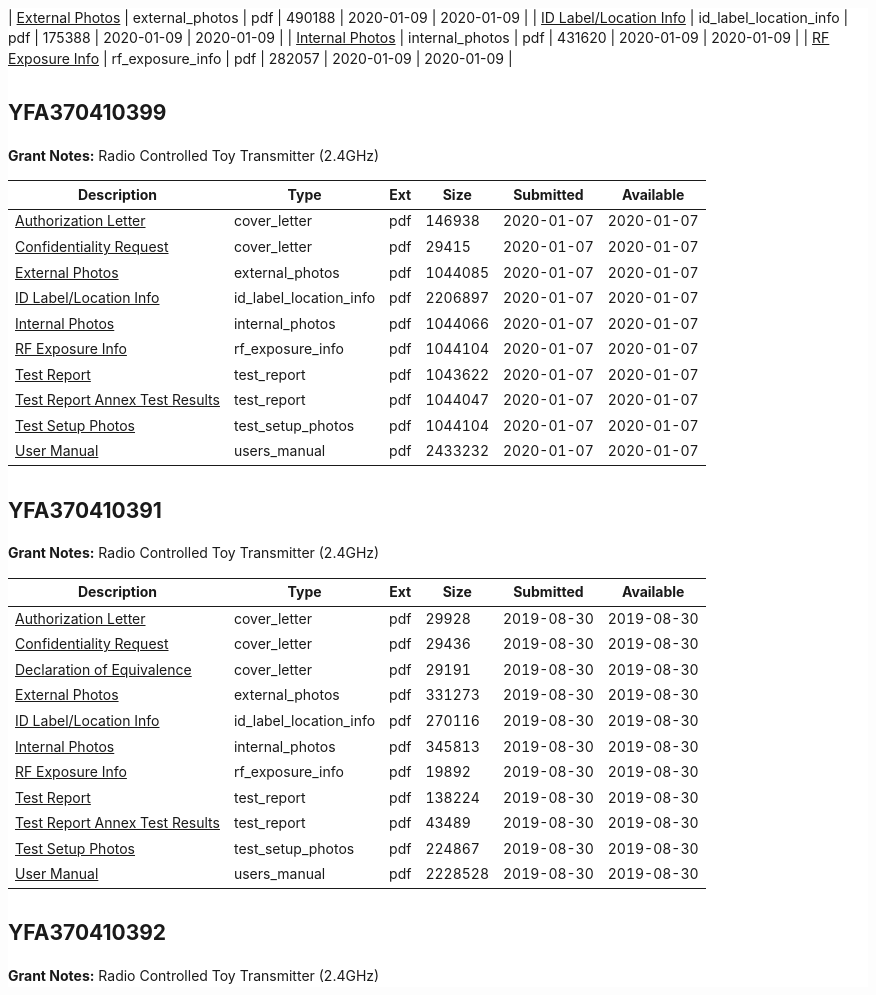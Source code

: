 | [External Photos](YFA370410395/16d639436590226c41967507f63cbde7/4583226.pdf) | external_photos | pdf | 490188 | 2020-01-09 | 2020-01-09 |
| [ID Label/Location Info](YFA370410395/16d639436590226c41967507f63cbde7/4583225.pdf) | id_label_location_info | pdf | 175388 | 2020-01-09 | 2020-01-09 |
| [Internal Photos](YFA370410395/16d639436590226c41967507f63cbde7/4583227.pdf) | internal_photos | pdf | 431620 | 2020-01-09 | 2020-01-09 |
| [RF Exposure Info](YFA370410395/16d639436590226c41967507f63cbde7/4583224.pdf) | rf_exposure_info | pdf | 282057 | 2020-01-09 | 2020-01-09 |
## YFA370410399
**Grant Notes:** Radio Controlled Toy Transmitter (2.4GHz)

| Description | Type | Ext | Size | Submitted | Available |
| ----------- | ---- | --- | ---- | --------- | --------- |
| [Authorization Letter](YFA370410399/f4ae3e189b20b9ee96df7950f9c456ff/4578214.pdf) | cover_letter | pdf | 146938 | 2020-01-07 | 2020-01-07 |
| [Confidentiality Request](YFA370410399/f4ae3e189b20b9ee96df7950f9c456ff/4578215.pdf) | cover_letter | pdf | 29415 | 2020-01-07 | 2020-01-07 |
| [External Photos](YFA370410399/f4ae3e189b20b9ee96df7950f9c456ff/4578209.pdf) | external_photos | pdf | 1044085 | 2020-01-07 | 2020-01-07 |
| [ID Label/Location Info](YFA370410399/f4ae3e189b20b9ee96df7950f9c456ff/4578208.pdf) | id_label_location_info | pdf | 2206897 | 2020-01-07 | 2020-01-07 |
| [Internal Photos](YFA370410399/f4ae3e189b20b9ee96df7950f9c456ff/4578210.pdf) | internal_photos | pdf | 1044066 | 2020-01-07 | 2020-01-07 |
| [RF Exposure Info](YFA370410399/f4ae3e189b20b9ee96df7950f9c456ff/4578207.pdf) | rf_exposure_info | pdf | 1044104 | 2020-01-07 | 2020-01-07 |
| [Test Report](YFA370410399/f4ae3e189b20b9ee96df7950f9c456ff/4578211.pdf) | test_report | pdf | 1043622 | 2020-01-07 | 2020-01-07 |
| [Test Report Annex Test Results](YFA370410399/f4ae3e189b20b9ee96df7950f9c456ff/4578212.pdf) | test_report | pdf | 1044047 | 2020-01-07 | 2020-01-07 |
| [Test Setup Photos](YFA370410399/f4ae3e189b20b9ee96df7950f9c456ff/4578213.pdf) | test_setup_photos | pdf | 1044104 | 2020-01-07 | 2020-01-07 |
| [User Manual](YFA370410399/f4ae3e189b20b9ee96df7950f9c456ff/4578204.pdf) | users_manual | pdf | 2433232 | 2020-01-07 | 2020-01-07 |
## YFA370410391
**Grant Notes:** Radio Controlled Toy Transmitter (2.4GHz)

| Description | Type | Ext | Size | Submitted | Available |
| ----------- | ---- | --- | ---- | --------- | --------- |
| [Authorization Letter](YFA370410391/581ad73c165139deb7f1f60da2253e75/4421770.pdf) | cover_letter | pdf | 29928 | 2019-08-30 | 2019-08-30 |
| [Confidentiality Request](YFA370410391/581ad73c165139deb7f1f60da2253e75/4421771.pdf) | cover_letter | pdf | 29436 | 2019-08-30 | 2019-08-30 |
| [Declaration of Equivalence](YFA370410391/581ad73c165139deb7f1f60da2253e75/4421785.pdf) | cover_letter | pdf | 29191 | 2019-08-30 | 2019-08-30 |
| [External Photos](YFA370410391/581ad73c165139deb7f1f60da2253e75/4421765.pdf) | external_photos | pdf | 331273 | 2019-08-30 | 2019-08-30 |
| [ID Label/Location Info](YFA370410391/581ad73c165139deb7f1f60da2253e75/4421763.pdf) | id_label_location_info | pdf | 270116 | 2019-08-30 | 2019-08-30 |
| [Internal Photos](YFA370410391/581ad73c165139deb7f1f60da2253e75/4421766.pdf) | internal_photos | pdf | 345813 | 2019-08-30 | 2019-08-30 |
| [RF Exposure Info](YFA370410391/581ad73c165139deb7f1f60da2253e75/4421761.pdf) | rf_exposure_info | pdf | 19892 | 2019-08-30 | 2019-08-30 |
| [Test Report](YFA370410391/581ad73c165139deb7f1f60da2253e75/4421767.pdf) | test_report | pdf | 138224 | 2019-08-30 | 2019-08-30 |
| [Test Report Annex Test Results](YFA370410391/581ad73c165139deb7f1f60da2253e75/4421768.pdf) | test_report | pdf | 43489 | 2019-08-30 | 2019-08-30 |
| [Test Setup Photos](YFA370410391/581ad73c165139deb7f1f60da2253e75/4421769.pdf) | test_setup_photos | pdf | 224867 | 2019-08-30 | 2019-08-30 |
| [User Manual](YFA370410391/581ad73c165139deb7f1f60da2253e75/4421587.pdf) | users_manual | pdf | 2228528 | 2019-08-30 | 2019-08-30 |
## YFA370410392
**Grant Notes:** Radio Controlled Toy Transmitter (2.4GHz)
